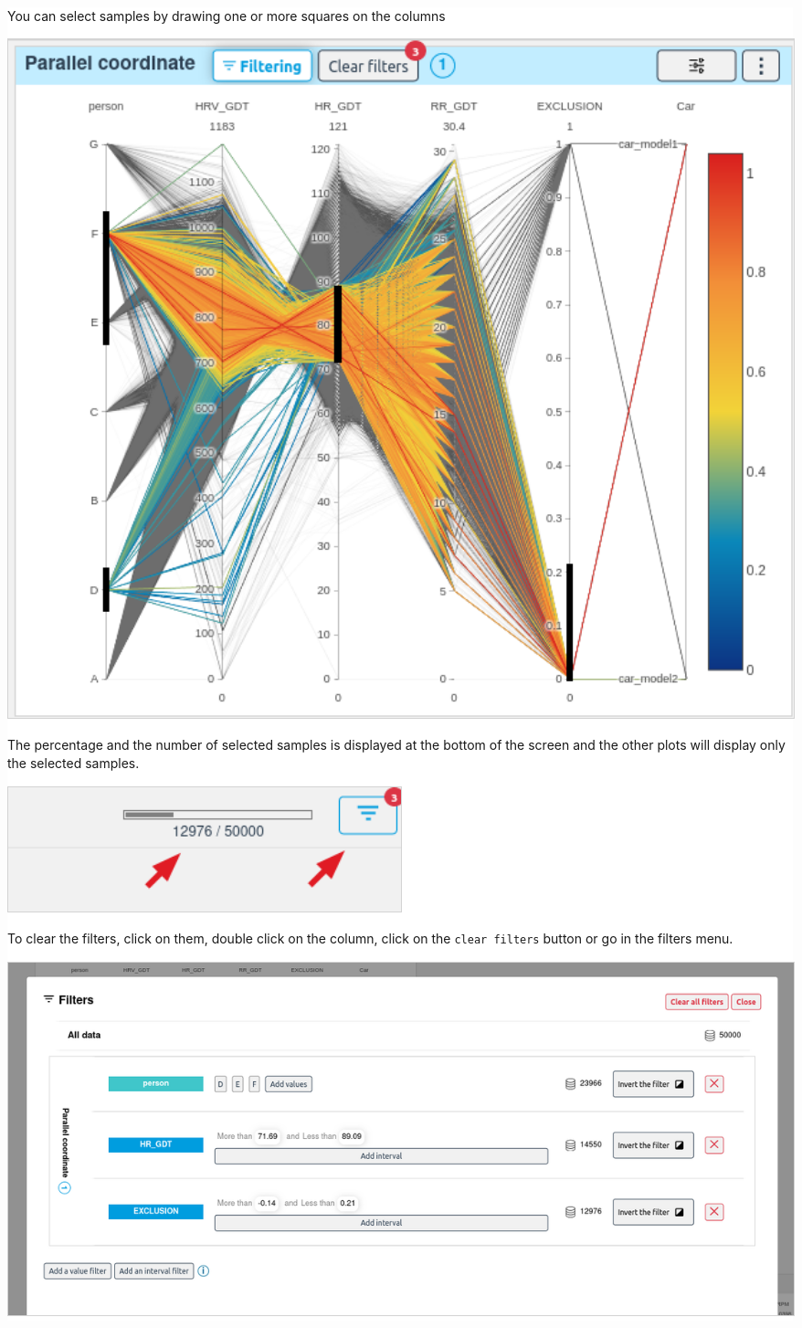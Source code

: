 You can select samples by drawing one or more squares on the columns

<img src="./4.png" style="border: solid #d3d3d3 1px" width="100%"/>

The percentage and the number of selected samples is displayed at the bottom of the screen and the other plots will display only the selected samples.

<img src="./5.png" style="border: solid #d3d3d3 1px" width="50%"/>

To clear the filters, click on them, double click on the column, click on the `clear filters` button or go in the filters menu.

<img src="./6.png" style="border: solid #d3d3d3 1px" width="100%"/>